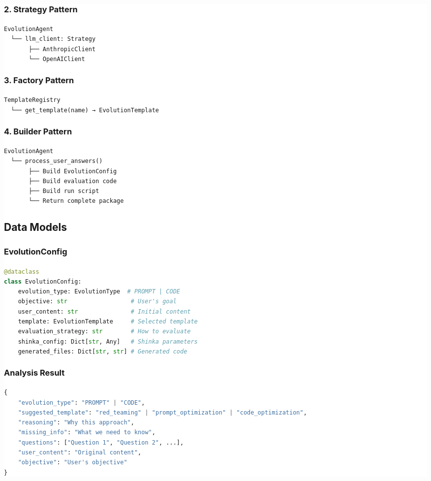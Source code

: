 ### 2. Strategy Pattern

```python
EvolutionAgent
  └── llm_client: Strategy
       ├── AnthropicClient
       └── OpenAIClient
```

### 3. Factory Pattern

```python
TemplateRegistry
  └── get_template(name) → EvolutionTemplate
```

### 4. Builder Pattern

```python
EvolutionAgent
  └── process_user_answers()
       ├── Build EvolutionConfig
       ├── Build evaluation code
       ├── Build run script
       └── Return complete package
```

## Data Models

### EvolutionConfig
```python
@dataclass
class EvolutionConfig:
    evolution_type: EvolutionType  # PROMPT | CODE
    objective: str                  # User's goal
    user_content: str               # Initial content
    template: EvolutionTemplate     # Selected template
    evaluation_strategy: str        # How to evaluate
    shinka_config: Dict[str, Any]   # Shinka parameters
    generated_files: Dict[str, str] # Generated code
```

### Analysis Result
```python
{
    "evolution_type": "PROMPT" | "CODE",
    "suggested_template": "red_teaming" | "prompt_optimization" | "code_optimization",
    "reasoning": "Why this approach",
    "missing_info": "What we need to know",
    "questions": ["Question 1", "Question 2", ...],
    "user_content": "Original content",
    "objective": "User's objective"
}
```
